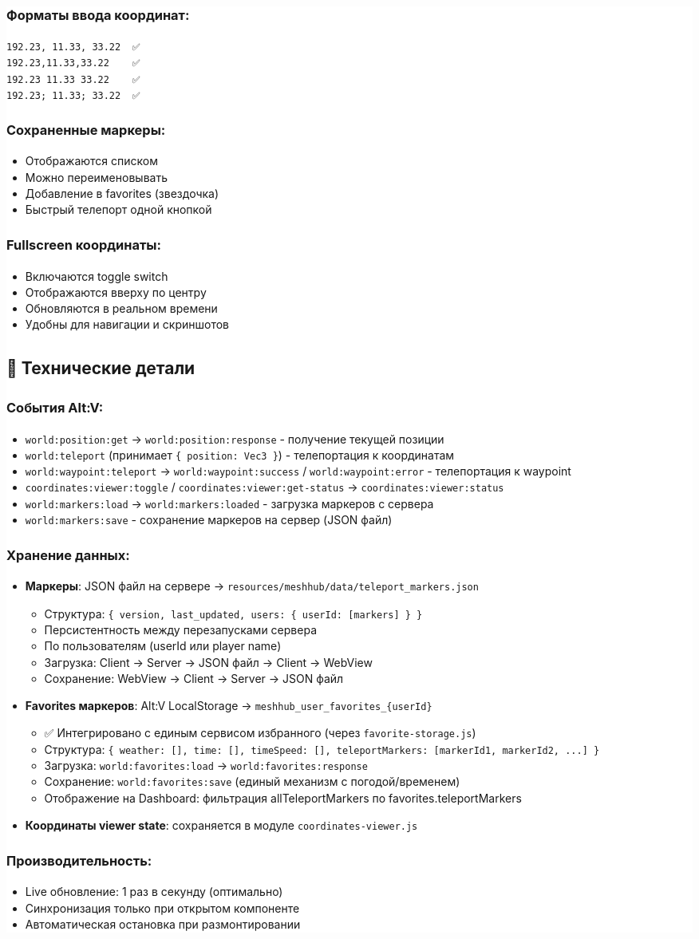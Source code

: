 ### Форматы ввода координат:
```
192.23, 11.33, 33.22  ✅
192.23,11.33,33.22    ✅
192.23 11.33 33.22    ✅
192.23; 11.33; 33.22  ✅
```

### Сохраненные маркеры:
- Отображаются списком
- Можно переименовывать
- Добавление в favorites (звездочка)
- Быстрый телепорт одной кнопкой

### Fullscreen координаты:
- Включаются toggle switch
- Отображаются вверху по центру
- Обновляются в реальном времени
- Удобны для навигации и скриншотов

## 🔧 Технические детали

### События Alt:V:
- `world:position:get` → `world:position:response` - получение текущей позиции
- `world:teleport` (принимает `{ position: Vec3 }`) - телепортация к координатам
- `world:waypoint:teleport` → `world:waypoint:success` / `world:waypoint:error` - телепортация к waypoint
- `coordinates:viewer:toggle` / `coordinates:viewer:get-status` → `coordinates:viewer:status`
- `world:markers:load` → `world:markers:loaded` - загрузка маркеров с сервера
- `world:markers:save` - сохранение маркеров на сервер (JSON файл)

### Хранение данных:
- **Маркеры**: JSON файл на сервере → `resources/meshhub/data/teleport_markers.json`
  - Структура: `{ version, last_updated, users: { userId: [markers] } }`
  - Персистентность между перезапусками сервера
  - По пользователям (userId или player name)
  - Загрузка: Client → Server → JSON файл → Client → WebView
  - Сохранение: WebView → Client → Server → JSON файл
  
- **Favorites маркеров**: Alt:V LocalStorage → `meshhub_user_favorites_{userId}`
  - ✅ Интегрировано с единым сервисом избранного (через `favorite-storage.js`)
  - Структура: `{ weather: [], time: [], timeSpeed: [], teleportMarkers: [markerId1, markerId2, ...] }`
  - Загрузка: `world:favorites:load` → `world:favorites:response`
  - Сохранение: `world:favorites:save` (единый механизм с погодой/временем)
  - Отображение на Dashboard: фильтрация allTeleportMarkers по favorites.teleportMarkers
  
- **Координаты viewer state**: сохраняется в модуле `coordinates-viewer.js`

### Производительность:
- Live обновление: 1 раз в секунду (оптимально)
- Синхронизация только при открытом компоненте
- Автоматическая остановка при размонтировании

